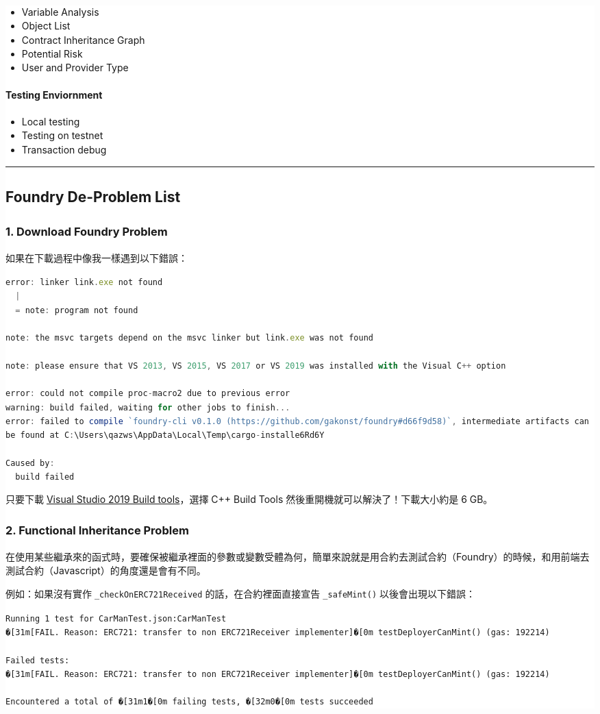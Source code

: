 * Variable Analysis
* Object List
* Contract Inheritance Graph
* Potential Risk
* User and Provider Type

#### Testing Enviornment
* Local testing
* Testing on testnet 
* Transaction debug

---

## Foundry De-Problem List

### 1. Download Foundry Problem

如果在下載過程中像我一樣遇到以下錯誤：
```javascript
error: linker link.exe not found
  |
  = note: program not found

note: the msvc targets depend on the msvc linker but link.exe was not found

note: please ensure that VS 2013, VS 2015, VS 2017 or VS 2019 was installed with the Visual C++ option

error: could not compile proc-macro2 due to previous error
warning: build failed, waiting for other jobs to finish...
error: failed to compile `foundry-cli v0.1.0 (https://github.com/gakonst/foundry#d66f9d58)`, intermediate artifacts can be found at C:\Users\qazws\AppData\Local\Temp\cargo-installe6Rd6Y

Caused by:
  build failed
```

只要下載 [ Visual Studio 2019 Build tools](https://www.blogger.com/null)，選擇 C++ Build Tools 然後重開機就可以解決了！下載大小約是 6 GB。

### 2. Functional Inheritance Problem

在使用某些繼承來的函式時，要確保被繼承裡面的參數或變數受體為何，簡單來說就是用合約去測試合約（Foundry）的時候，和用前端去測試合約（Javascript）的角度還是會有不同。

例如：如果沒有實作 `_checkOnERC721Received` 的話，在合約裡面直接宣告 `_safeMint()` 以後會出現以下錯誤：
```
Running 1 test for CarManTest.json:CarManTest
�[31m[FAIL. Reason: ERC721: transfer to non ERC721Receiver implementer]�[0m testDeployerCanMint() (gas: 192214)

Failed tests:
�[31m[FAIL. Reason: ERC721: transfer to non ERC721Receiver implementer]�[0m testDeployerCanMint() (gas: 192214)

Encountered a total of �[31m1�[0m failing tests, �[32m0�[0m tests succeeded
```
